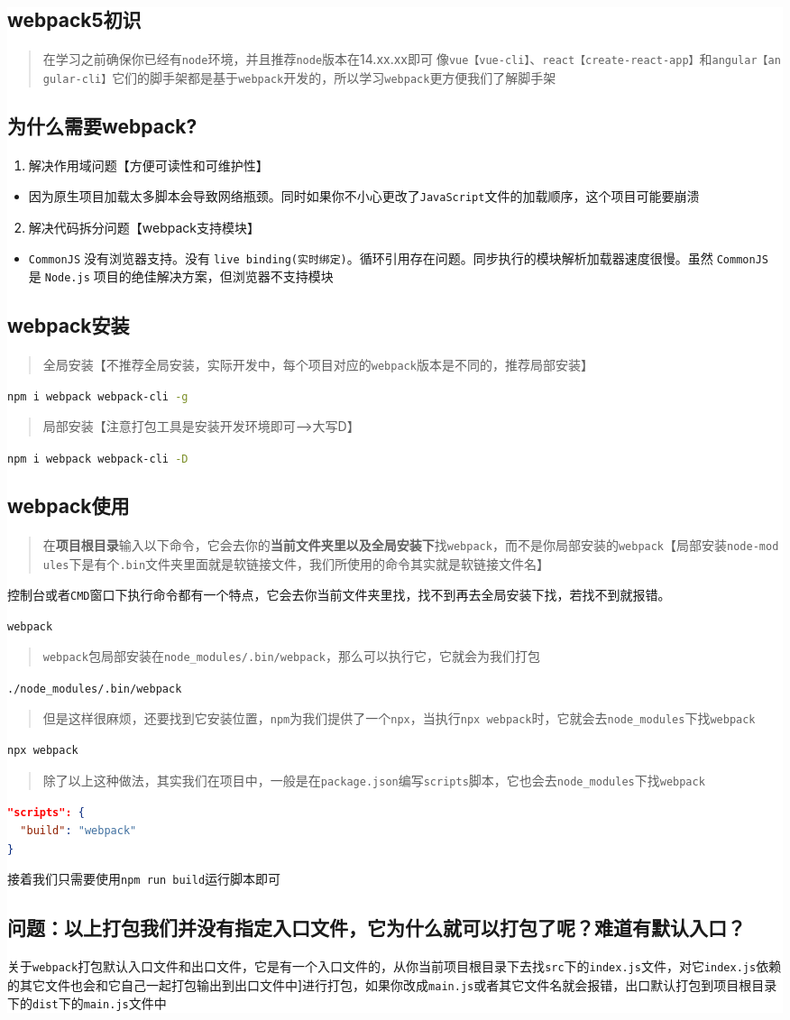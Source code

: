 ## webpack5初识
> 在学习之前确保你已经有`node`环境，并且推荐`node`版本在14.xx.xx即可
像`vue【vue-cli】`、`react【create-react-app】`和`angular【angular-cli】`它们的脚手架都是基于`webpack`开发的，所以学习`webpack`更方便我们了解脚手架

## 为什么需要webpack?
1. 解决作用域问题【方便可读性和可维护性】
  - 因为原生项目加载太多脚本会导致网络瓶颈。同时如果你不小心更改了`JavaScript`文件的加载顺序，这个项目可能要崩溃
2. 解决代码拆分问题【webpack支持模块】
  - `CommonJS` 没有浏览器支持。没有 `live binding(实时绑定)`。循环引用存在问题。同步执行的模块解析加载器速度很慢。虽然 `CommonJS` 是 `Node.js` 项目的绝佳解决方案，但浏览器不支持模块

## webpack安装
> 全局安装【不推荐全局安装，实际开发中，每个项目对应的`webpack`版本是不同的，推荐局部安装】
```bash
npm i webpack webpack-cli -g
```
> 局部安装【注意打包工具是安装开发环境即可-->大写D】
```bash
npm i webpack webpack-cli -D
```

## webpack使用
> 在**项目根目录**输入以下命令，它会去你的**当前文件夹里以及全局安装下**找`webpack`，而不是你局部安装的`webpack`【局部安装`node-modules`下是有个`.bin`文件夹里面就是软链接文件，我们所使用的命令其实就是软链接文件名】

控制台或者`CMD`窗口下执行命令都有一个特点，它会去你当前文件夹里找，找不到再去全局安装下找，若找不到就报错。
```bash
webpack
```

> `webpack`包局部安装在`node_modules/.bin/webpack`，那么可以执行它，它就会为我们打包
```bash
./node_modules/.bin/webpack
```

> 但是这样很麻烦，还要找到它安装位置，`npm`为我们提供了一个`npx`，当执行`npx webpack`时，它就会去`node_modules`下找`webpack`
```bash
npx webpack
```

> 除了以上这种做法，其实我们在项目中，一般是在`package.json`编写`scripts`脚本，它也会去`node_modules`下找`webpack`
```json
"scripts": {
  "build": "webpack"
}
```
接着我们只需要使用`npm run build`运行脚本即可

## 问题：以上打包我们并没有指定入口文件，它为什么就可以打包了呢？难道有默认入口？
关于`webpack`打包默认入口文件和出口文件，它是有一个入口文件的，从你当前项目根目录下去找`src`下的`index.js`文件，对它`index.js`依赖的其它文件也会和它自己一起打包输出到出口文件中]进行打包，如果你改成`main.js`或者其它文件名就会报错，出口默认打包到项目根目录下的`dist`下的`main.js`文件中
